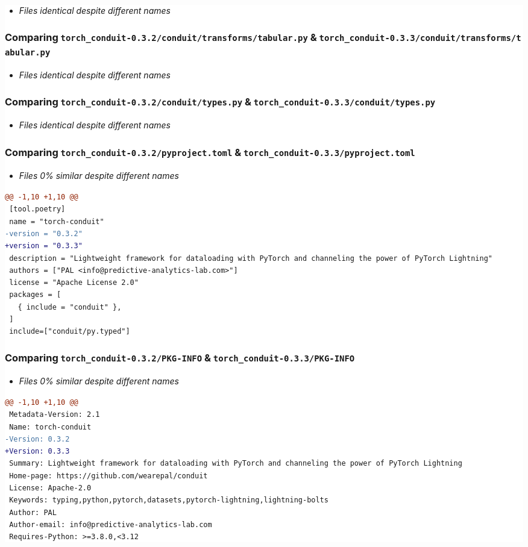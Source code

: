  * *Files identical despite different names*

### Comparing `torch_conduit-0.3.2/conduit/transforms/tabular.py` & `torch_conduit-0.3.3/conduit/transforms/tabular.py`

 * *Files identical despite different names*

### Comparing `torch_conduit-0.3.2/conduit/types.py` & `torch_conduit-0.3.3/conduit/types.py`

 * *Files identical despite different names*

### Comparing `torch_conduit-0.3.2/pyproject.toml` & `torch_conduit-0.3.3/pyproject.toml`

 * *Files 0% similar despite different names*

```diff
@@ -1,10 +1,10 @@
 [tool.poetry]
 name = "torch-conduit"
-version = "0.3.2"
+version = "0.3.3"
 description = "Lightweight framework for dataloading with PyTorch and channeling the power of PyTorch Lightning"
 authors = ["PAL <info@predictive-analytics-lab.com>"]
 license = "Apache License 2.0"
 packages = [
   { include = "conduit" },
 ]
 include=["conduit/py.typed"]
```

### Comparing `torch_conduit-0.3.2/PKG-INFO` & `torch_conduit-0.3.3/PKG-INFO`

 * *Files 0% similar despite different names*

```diff
@@ -1,10 +1,10 @@
 Metadata-Version: 2.1
 Name: torch-conduit
-Version: 0.3.2
+Version: 0.3.3
 Summary: Lightweight framework for dataloading with PyTorch and channeling the power of PyTorch Lightning
 Home-page: https://github.com/wearepal/conduit
 License: Apache-2.0
 Keywords: typing,python,pytorch,datasets,pytorch-lightning,lightning-bolts
 Author: PAL
 Author-email: info@predictive-analytics-lab.com
 Requires-Python: >=3.8.0,<3.12
```

